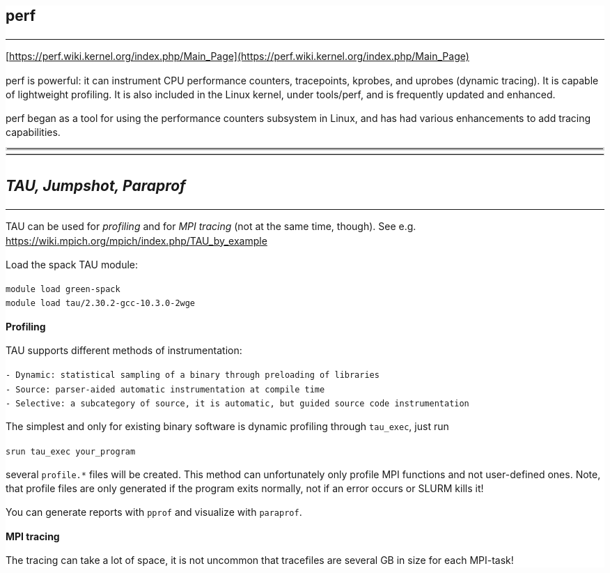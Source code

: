 
## perf

---

[https://perf.wiki.kernel.org/index.php/Main_Page](https://perf.wiki.kernel.org/index.php/Main_Page)

perf is powerful: it can instrument CPU performance counters, tracepoints, kprobes, and uprobes (dynamic tracing). It is capable of lightweight profiling. It is also included in the Linux kernel, under tools/perf, and is frequently updated and enhanced.

perf began as a tool for using the performance counters subsystem in Linux, and has had various enhancements to add tracing capabilities.


<br>
<hr style="margin-right: 0px; margin-bottom: 4px; margin-left: 0px; margin-top: -24px; border:2px solid  #d9d9d9 "></hr>
<hr style="margin: 4px 0px; border:1px solid  #d9d9d9 "></hr>

## _TAU, Jumpshot, Paraprof_

---

TAU can be used for *profiling* and for *MPI tracing* (not at the same time, though). See e.g. <https://wiki.mpich.org/mpich/index.php/TAU_by_example>


Load the spack TAU module:

    module load green-spack
    module load tau/2.30.2-gcc-10.3.0-2wge

**Profiling**

TAU supports different methods of instrumentation:

    - Dynamic: statistical sampling of a binary through preloading of libraries
    - Source: parser-aided automatic instrumentation at compile time
    - Selective: a subcategory of source, it is automatic, but guided source code instrumentation

The simplest and only for existing binary software is dynamic profiling through `tau_exec`, just run

    srun tau_exec your_program

several `profile.*` files will be created. This method can unfortunately only profile MPI functions and not user-defined ones.
Note, that profile files are only generated if the program exits normally, not if an error occurs or SLURM kills it!

You can generate reports with `pprof` and visualize with `paraprof`.


**MPI tracing**

The tracing can take a lot of space, it is not uncommon that tracefiles are several GB in size for each MPI-task!
